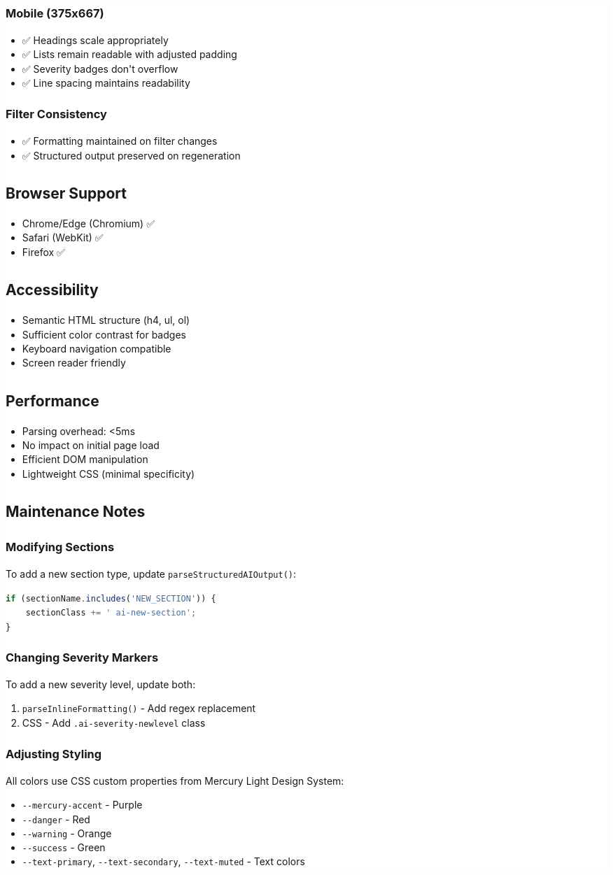### Mobile (375x667)
- ✅ Headings scale appropriately
- ✅ Lists remain readable with adjusted padding
- ✅ Severity badges don't overflow
- ✅ Line spacing maintains readability

### Filter Consistency
- ✅ Formatting maintained on filter changes
- ✅ Structured output preserved on regeneration

## Browser Support
- Chrome/Edge (Chromium) ✅
- Safari (WebKit) ✅
- Firefox ✅

## Accessibility
- Semantic HTML structure (h4, ul, ol)
- Sufficient color contrast for badges
- Keyboard navigation compatible
- Screen reader friendly

## Performance
- Parsing overhead: <5ms
- No impact on initial page load
- Efficient DOM manipulation
- Lightweight CSS (minimal specificity)

## Maintenance Notes

### Modifying Sections
To add a new section type, update `parseStructuredAIOutput()`:
```javascript
if (sectionName.includes('NEW_SECTION')) {
    sectionClass += ' ai-new-section';
}
```

### Changing Severity Markers
To add a new severity level, update both:
1. `parseInlineFormatting()` - Add regex replacement
2. CSS - Add `.ai-severity-newlevel` class

### Adjusting Styling
All colors use CSS custom properties from Mercury Light Design System:
- `--mercury-accent` - Purple
- `--danger` - Red
- `--warning` - Orange
- `--success` - Green
- `--text-primary`, `--text-secondary`, `--text-muted` - Text colors
